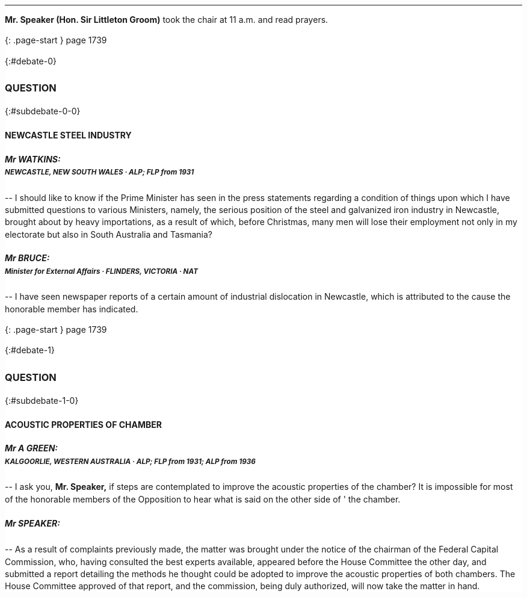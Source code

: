 
----


 **Mr. Speaker (Hon. Sir Littleton Groom)** took the chair at 11 a.m. and read prayers. 

{: .page-start }
page 1739

{:#debate-0}
### QUESTION

{:#subdebate-0-0}
#### NEWCASTLE STEEL INDUSTRY

##### Mr WATKINS:<br><small class="text-muted">NEWCASTLE, NEW SOUTH WALES &middot; ALP; FLP from 1931</small>

-- I should like to know if the Prime Minister has seen in the press statements regarding a condition of things upon which I have submitted questions to various Ministers, namely, the serious position of the steel and galvanized iron industry in Newcastle, brought about by heavy importations, as a result of which, before Christmas, many men will lose their employment not only in my electorate but also in South Australia and Tasmania? 

##### Mr BRUCE:<br><small class="text-muted">Minister for External Affairs &middot; FLINDERS, VICTORIA &middot; NAT</small>

-- I have seen newspaper reports of a certain amount of industrial dislocation in Newcastle, which is attributed to the cause the honorable member has indicated. 

{: .page-start }
page 1739

{:#debate-1}
### QUESTION

{:#subdebate-1-0}
#### ACOUSTIC PROPERTIES OF CHAMBER

##### Mr A GREEN:<br><small class="text-muted">KALGOORLIE, WESTERN AUSTRALIA &middot; ALP; FLP from 1931; ALP from 1936</small>

-- I  ask you,  **Mr. Speaker,**  if steps are contemplated to improve the acoustic properties of the chamber?  It  is impossible for most of the honorable members of the Opposition to hear what is said on the other side of ' the chamber. 

##### Mr SPEAKER:

-- As a result of complaints previously made, the matter was brought under the notice of the  chairman  of the Federal Capital Commission, who, having consulted the best experts available, appeared before the House Committee the other day, and submitted a report detailing the methods he thought could be adopted to improve the acoustic properties of both chambers. The House Committee approved of that report, and the commission, being duly authorized, will now take the matter in hand. 
